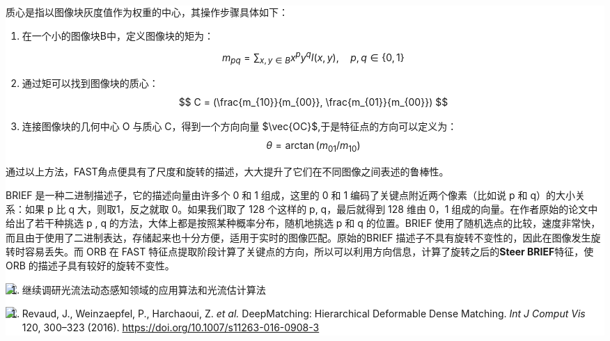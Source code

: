    质心是指以图像块灰度值作为权重的中心，其操作步骤具体如下：

   1. 在一个小的图像块B中，定义图像块的矩为：
      $$
      m_{pq} = \sum_{x,y\in B}x^py^qI(x,y),  \quad p, q\in\{0, 1\}
      $$

   2. 通过矩可以找到图像块的质心：
      $$
      C = (\frac{m_{10}}{m_{00}}, \frac{m_{01}}{m_{00}})
      $$

   3. 连接图像块的几何中心 O 与质心 C，得到一个方向向量 $\vec{OC}$,于是特征点的方向可以定义为：
      $$
      \theta = \arctan(m_{01}/m_{10})
      $$

   通过以上方法，FAST角点便具有了尺度和旋转的描述，大大提升了它们在不同图像之间表述的鲁棒性。

   BRIEF 是一种二进制描述子，它的描述向量由许多个 0 和 1 组成，这里的 0 和 1 编码了关键点附近两个像素（比如说 p 和 q）的大小关系：如果 p 比 q 大，则取1，反之就取 0。如果我们取了 128 个这样的 p, q，最后就得到 128 维由 0，1 组成的向量。在作者原始的论文中给出了若干种挑选 p , q 的方法，大体上都是按照某种概率分布，随机地挑选 p 和 q 的位置。BRIEF 使用了随机选点的比较，速度非常快，而且由于使用了二进制表达，存储起来也十分方便，适用于实时的图像匹配。原始的BRIEF 描述子不具有旋转不变性的，因此在图像发生旋转时容易丢失。而 ORB 在 FAST 特征点提取阶段计算了关键点的方向，所以可以利用方向信息，计算了旋转之后的**Steer BRIEF**特征，使 ORB 的描述子具有较好的旋转不变性。


<img src = "https://img.shields.io/badge/-Action-blueviolet" align="left">

1.  继续调研光流法动态感知领域的应用算法和光流估计算法

<img src = "https://img.shields.io/badge/-Reference-blueviolet" align = "left">

1. Revaud, J., Weinzaepfel, P., Harchaoui, Z. *et al.* DeepMatching: Hierarchical Deformable Dense Matching. *Int J Comput Vis* 120, 300–323 (2016). https://doi.org/10.1007/s11263-016-0908-3


















